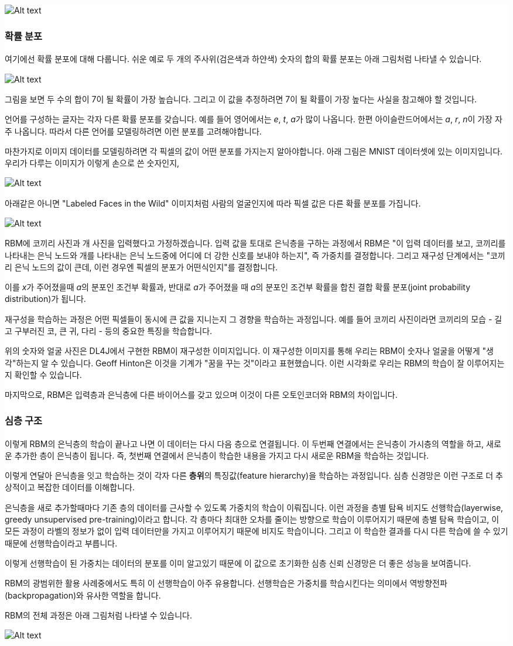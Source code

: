 ![Alt text](../img/KLD_update_RBM.png)

### <a name="probability">확률 분포</a> 

여기에선 확률 분포에 대해 다룹니다. 쉬운 예로 두 개의 주사위(검은색과 하얀색) 숫자의 합의 확률 분포는 아래 그림처럼 나타낼 수 있습니다.

![Alt text](https://upload.wikimedia.org/wikipedia/commons/1/12/Dice_Distribution_%28bar%29.svg)

그림을 보면 두 수의 합이 7이 될 확률이 가장 높습니다. 그리고 이 값을 추정하려면 7이 될 확률이 가장 높다는 사실을 참고해야 할 것입니다.

언어를 구성하는 글자는 각자 다른 확률 분포를 갖습니다. 예를 들어 영어에서는 *e*, *t*, *a*가 많이 나옵니다. 한편 아이슬란드어에서는 *a*, *r*, *n*이 가장 자주 나옵니다. 따라서 다른 언어를 모델링하려면 이런 분포를 고려해야합니다.

마찬가지로 이미지 데이터를 모델링하려면 각 픽셀의 값이 어떤 분포를 가지는지 알아야합니다. 아래 그림은 MNIST 데이터셋에 있는 이미지입니다. 우리가 다루는 이미지가 이렇게 손으로 쓴 숫자인지,

![Alt text](../img/mnist_render.png)

아래같은 아니면 "Labeled Faces in the Wild" 이미지처럼 사람의 얼굴인지에 따라 픽셀 값은 다른 확률 분포를 가집니다.

![Alt text](../img/LFW_reconstruction.jpg)

RBM에 코끼리 사진과 개 사진을 입력했다고 가정하겠습니다. 입력 값을 토대로 은닉층을 구하는 과정에서 RBM은 "이 입력 데이터를 보고, 코끼리를 나타내는 은닉 노드와 개를 나타내는 은닉 노드중에 어디에 더 강한 신호를 보내야 하는지", 즉 가중치를 결정합니다. 그리고 재구성 단계에서는 "코끼리 은닉 노드의 값이 큰데, 이런 경우엔 픽셀의 분포가 어떤식인지"를 결정합니다.

이를 *x*가 주어졌을때 *a*의 분포인 조건부 확률과, 반대로 *a*가 주어졌을 때 *a*의 분포인 조건부 확률을 합친 결합 확률 분포(joint probability distribution)가 됩니다.

재구성을 학습하는 과정은 어떤 픽셀들이 동시에 큰 값을 지니는지 그 경향을 학습하는 과정입니다. 예를 들어 코끼리 사진이라면 코끼리의 모습 - 길고 구부러진 코, 큰 귀, 다리 - 등의 중요한 특징을 학습합니다.

위의 숫자와 얼굴 사진은 DL4J에서 구현한 RBM이 재구성한 이미지입니다. 이 재구성한 이미지를 통해 우리는 RBM이 숫자나 얼굴을 어떻게 "생각"하는지 알 수 있습니다. Geoff Hinton은 이것을 기계가 "꿈을 꾸는 것"이라고 표현했습니다. 이런 시각화로 우리는 RBM의 학습이 잘 이루어지는지 확인할 수 있습니다.

마지막으로, RBM은 입력층과 은닉층에 다른 바이어스를 갖고 있으며 이것이 다른 오토인코더와 RBM의 차이입니다. 

### 심층 구조

이렇게 RBM의 은닉층의 학습이 끝나고 나면 이 데이터는 다시 다음 층으로 연결됩니다. 이 두번째 연결에서는 은닉층이 가시층의 역할을 하고, 새로운 추가한 층이 은닉층이 됩니다. 즉, 첫번째 연결에서 은닉층이 학습한 내용을 가지고 다시 새로운 RBM을 학습하는 것입니다. 

이렇게 연달아 은닉층을 잇고 학습하는 것이 각자 다른 **층위**의 특징값(feature hierarchy)을 학습하는 과정입니다. 심층 신경망은 이런 구조로 더 추상적이고 복잡한 데이터를 이해합니다.

은닉층을 새로 추가할때마다 기존 층의 데이터를 근사할 수 있도록 가중치의 학습이 이뤄집니다. 이런 과정을 층별 탐욕 비지도 선행학습(layerwise, greedy unsupervised pre-training)이라고 합니다. 각 층마다 최대한 오차를 줄이는 방향으로 학습이 이루어지기 때문에 층별 탐욕 학습이고, 이 모든 과정이 라벨의 정보가 없이 입력 데이터만을 가지고 이루어지기 때문에 비지도 학습이니다. 그리고 이 학습한 결과를 다시 다른 학습에 쓸 수 있기 때문에 선행학습이라고 부릅니다. 

이렇게 선행학습이 된 가중치는 데이터의 분포를 이미 알고있기 때문에 이 값으로 초기화한 심층 신뢰 신경망은 더 좋은 성능을 보여줍니다.

RBM의 광범위한 활용 사례중에서도 특히 이 선행학습이 아주 유용합니다. 선행학습은 가중치를 학습시킨다는 의미에서 역방향전파(backpropagation)와 유사한 역할을 합니다. 

RBM의 전체 과정은 아래 그림처럼 나타낼 수 있습니다. 

![Alt text](../img/sym_bipartite_graph_RBM.png)
